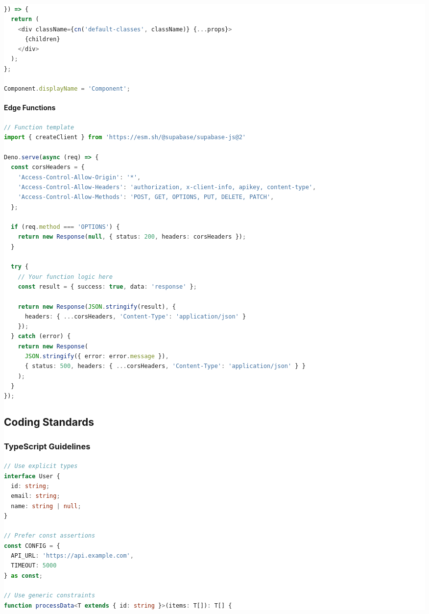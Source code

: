 ```typescript
}) => {
  return (
    <div className={cn('default-classes', className)} {...props}>
      {children}
    </div>
  );
};

Component.displayName = 'Component';
```

#### Edge Functions

```typescript
// Function template
import { createClient } from 'https://esm.sh/@supabase/supabase-js@2'

Deno.serve(async (req) => {
  const corsHeaders = {
    'Access-Control-Allow-Origin': '*',
    'Access-Control-Allow-Headers': 'authorization, x-client-info, apikey, content-type',
    'Access-Control-Allow-Methods': 'POST, GET, OPTIONS, PUT, DELETE, PATCH',
  };

  if (req.method === 'OPTIONS') {
    return new Response(null, { status: 200, headers: corsHeaders });
  }

  try {
    // Your function logic here
    const result = { success: true, data: 'response' };

    return new Response(JSON.stringify(result), {
      headers: { ...corsHeaders, 'Content-Type': 'application/json' }
    });
  } catch (error) {
    return new Response(
      JSON.stringify({ error: error.message }), 
      { status: 500, headers: { ...corsHeaders, 'Content-Type': 'application/json' } }
    );
  }
});
```

## Coding Standards

### TypeScript Guidelines

```typescript
// Use explicit types
interface User {
  id: string;
  email: string;
  name: string | null;
}

// Prefer const assertions
const CONFIG = {
  API_URL: 'https://api.example.com',
  TIMEOUT: 5000
} as const;

// Use generic constraints
function processData<T extends { id: string }>(items: T[]): T[] {
```